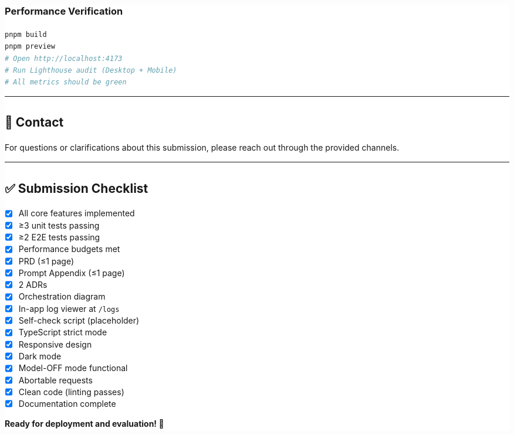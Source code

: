 ### Performance Verification
```bash
pnpm build
pnpm preview
# Open http://localhost:4173
# Run Lighthouse audit (Desktop + Mobile)
# All metrics should be green
```

---

## 📧 Contact

For questions or clarifications about this submission, please reach out through the provided channels.

---

## ✅ Submission Checklist

- [x] All core features implemented
- [x] ≥3 unit tests passing
- [x] ≥2 E2E tests passing
- [x] Performance budgets met
- [x] PRD (≤1 page)
- [x] Prompt Appendix (≤1 page)
- [x] 2 ADRs
- [x] Orchestration diagram
- [x] In-app log viewer at `/logs`
- [x] Self-check script (placeholder)
- [x] TypeScript strict mode
- [x] Responsive design
- [x] Dark mode
- [x] Model-OFF mode functional
- [x] Abortable requests
- [x] Clean code (linting passes)
- [x] Documentation complete

**Ready for deployment and evaluation! 🚀**

